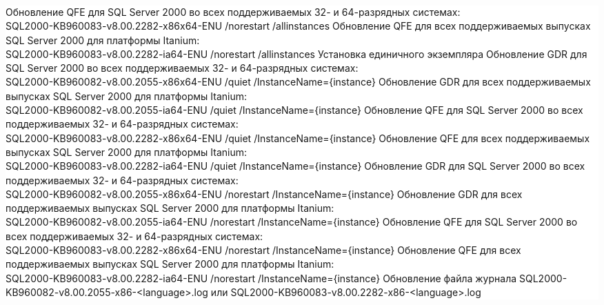 <td style="border:1px solid black;">Обновление QFE для SQL Server 2000 во всех поддерживаемых 32- и 64-разрядных системах:<br />
SQL2000-KB960083-v8.00.2282-x86x64-ENU /norestart /allinstances</td>
</tr>
<tr class="even">
<td style="border:1px solid black;"></td>
<td style="border:1px solid black;">Обновление QFE для всех поддерживаемых выпусках SQL Server 2000 для платформы Itanium:<br />
SQL2000-KB960083-v8.00.2282-ia64-ENU /norestart /allinstances</td>
</tr>
<tr class="odd">
<td style="border:1px solid black;">Установка единичного экземпляра</td>
<td style="border:1px solid black;">Обновление GDR для SQL Server 2000 во всех поддерживаемых 32- и 64-разрядных системах:<br />
SQL2000-KB960082-v8.00.2055-x86x64-ENU /quiet /InstanceName={instance}</td>
</tr>
<tr class="even">
<td style="border:1px solid black;"></td>
<td style="border:1px solid black;">Обновление GDR для всех поддерживаемых выпусках SQL Server 2000 для платформы Itanium:<br />
SQL2000-KB960082-v8.00.2055-ia64-ENU /quiet /InstanceName={instance}</td>
</tr>
<tr class="odd">
<td style="border:1px solid black;"></td>
<td style="border:1px solid black;">Обновление QFE для SQL Server 2000 во всех поддерживаемых 32- и 64-разрядных системах:<br />
SQL2000-KB960083-v8.00.2282-x86x64-ENU /quiet /InstanceName={instance}</td>
</tr>
<tr class="even">
<td style="border:1px solid black;"></td>
<td style="border:1px solid black;">Обновление QFE для всех поддерживаемых выпусках SQL Server 2000 для платформы Itanium:<br />
SQL2000-KB960083-v8.00.2282-ia64-ENU /quiet /InstanceName={instance}</td>
</tr>
<tr class="odd">
<td style="border:1px solid black;"></td>
<td style="border:1px solid black;">Обновление GDR для SQL Server 2000 во всех поддерживаемых 32- и 64-разрядных системах:<br />
SQL2000-KB960082-v8.00.2055-x86x64-ENU /norestart /InstanceName={instance}</td>
</tr>
<tr class="even">
<td style="border:1px solid black;"></td>
<td style="border:1px solid black;">Обновление GDR для всех поддерживаемых выпусках SQL Server 2000 для платформы Itanium:<br />
SQL2000-KB960082-v8.00.2055-ia64-ENU /norestart /InstanceName={instance}</td>
</tr>
<tr class="odd">
<td style="border:1px solid black;"></td>
<td style="border:1px solid black;">Обновление QFE для SQL Server 2000 во всех поддерживаемых 32- и 64-разрядных системах:<br />
SQL2000-KB960083-v8.00.2282-x86x64-ENU /norestart /InstanceName={instance}</td>
</tr>
<tr class="even">
<td style="border:1px solid black;"></td>
<td style="border:1px solid black;">Обновление QFE для всех поддерживаемых выпусках SQL Server 2000 для платформы Itanium:<br />
SQL2000-KB960083-v8.00.2282-ia64-ENU /norestart /InstanceName={instance}</td>
</tr>
<tr class="odd">
<td style="border:1px solid black;">Обновление файла журнала</td>
<td style="border:1px solid black;">SQL2000-KB960082-v8.00.2055-x86-&lt;language&gt;.log или SQL2000-KB960083-v8.00.2282-x86-&lt;language&gt;.log</td>
</tr>
<tr class="even">